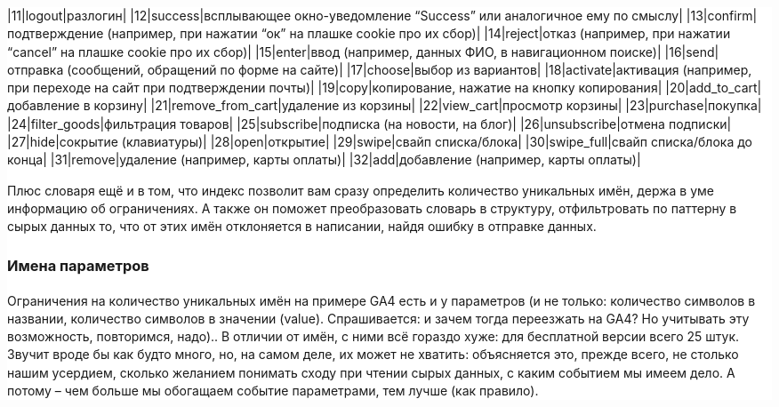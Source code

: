 |11|logout|разлогин|
|12|success|всплывающее окно-уведомление “Success” или аналогичное ему по смыслу|
|13|confirm|подтверждение (например, при нажатии “ок” на плашке cookie про их сбор)|
|14|reject|отказ (например, при нажатии “cancel” на плашке cookie про их сбор)|
|15|enter|ввод (например, данных ФИО, в навигационном поиске)|
|16|send|отправка (сообщений, обращений по форме на сайте)|
|17|choose|выбор из вариантов|
|18|activate|активация (например, при переходе на сайт при подтверждении почты)|
|19|copy|копирование, нажатие на кнопку копирования|
|20|add_to_cart|добавление в корзину|
|21|remove_from_cart|удаление из корзины|
|22|view_cart|просмотр корзины|
|23|purchase|покупка|
|24|filter_goods|фильтрация товаров|
|25|subscribe|подписка (на новости, на блог)|
|26|unsubscribe|отмена подписки|
|27|hide|сокрытие (клавиатуры)|
|28|open|открытие|
|29|swipe|свайп списка/блока|
|30|swipe_full|свайп списка/блока до конца|
|31|remove|удаление (например, карты оплаты)|
|32|add|добавление (например, карты оплаты)|

Плюс словаря ещё и в том, что индекс позволит вам сразу определить количество уникальных имён, держа в уме информацию об ограничениях. А также он поможет преобразовать словарь в структуру, отфильтровать по паттерну в сырых данных то, что от этих имён отклоняется в написании, найдя ошибку в отправке данных.

### Имена параметров

Ограничения на количество уникальных имён на примере GA4 есть и у параметров (и не только: количество символов в названии, количество символов в значении (value). Спрашивается: и зачем тогда переезжать на GA4? Но учитывать эту возможность, повторимся, надо).. В отличии от имён, с ними всё гораздо хуже: для бесплатной версии всего 25 штук. Звучит вроде бы как будто много, но, на самом деле, их может не хватить: объясняется это, прежде всего, не столько нашим усердием, сколько желанием понимать сходу при чтении сырых данных, с каким событием мы имеем дело. А потому – чем больше мы обогащаем событие параметрами, тем лучше (как правило).
